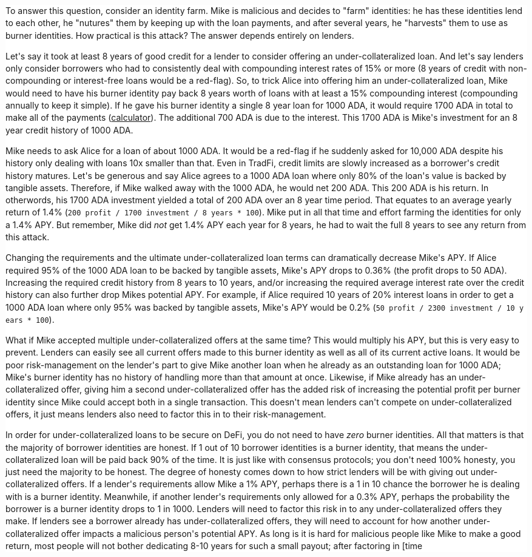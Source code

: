 To answer this question, consider an identity farm. Mike is malicious and decides to "farm"
identities: he has these identities lend to each other, he "nutures" them by keeping up with the
loan payments, and after several years, he "harvests" them to use as burner identities. How
practical is this attack? The answer depends entirely on lenders.

Let's say it took at least 8 years of good credit for a lender to consider offering an
under-collateralized loan. And let's say lenders only consider borrowers who had to consistently
deal with compounding interest rates of 15% or more (8 years of credit with non-compounding or
interest-free loans would be a red-flag). So, to trick Alice into offering him an
under-collateralized loan, Mike would need to have his burner identity pay back 8 years worth of
loans with at least a 15% compounding interest (compounding annually to keep it simple). If he gave
his burner identity a single 8 year loan for 1000 ADA, it would require 1700 ADA in total to make all
of the payments ([calculator](https://www.nerdwallet.com/calculator/loan-calculator)). The
additional 700 ADA is due to the interest. This 1700 ADA is Mike's investment for an 8 year credit
history of 1000 ADA.

Mike needs to ask Alice for a loan of about 1000 ADA. It would be a red-flag if he suddenly asked
for 10,000 ADA despite his history only dealing with loans 10x smaller than that. Even in TradFi,
credit limits are slowly increased as a borrower's credit history matures. Let's be generous and say
Alice agrees to a 1000 ADA loan where only 80% of the loan's value is backed by tangible assets.
Therefore, if Mike walked away with the 1000 ADA, he would net 200 ADA. This 200 ADA is his return.
In otherwords, his 1700 ADA investment yielded a total of 200 ADA over an 8 year time period. That
equates to an average yearly return of 1.4% (`200 profit / 1700 investment / 8 years * 100`). Mike
put in all that time and effort farming the identities for only a 1.4% APY. But remember, Mike did
*not* get 1.4% APY each year for 8 years, he had to wait the full 8 years to see any return from
this attack.

Changing the requirements and the ultimate under-collateralized loan terms can dramatically decrease
Mike's APY. If Alice required 95% of the 1000 ADA loan to be backed by tangible assets, Mike's APY
drops to 0.36% (the profit drops to 50 ADA). Increasing the required credit history from 8 years to
10 years, and/or increasing the required average interest rate over the credit history can also
further drop Mikes potential APY. For example, if Alice required 10 years of 20% interest loans in
order to get a 1000 ADA loan where only 95% was backed by tangible assets, Mike's APY would be 0.2%
(`50 profit / 2300 investment / 10 years * 100`).

What if Mike accepted multiple under-collateralized offers at the same time? This would multiply his
APY, but this is very easy to prevent. Lenders can easily see all current offers made to this burner
identity as well as all of its current active loans. It would be poor risk-management on the
lender's part to give Mike another loan when he already as an outstanding loan for 1000 ADA; Mike's
burner identity has no history of handling more than that amount at once. Likewise, if Mike already
has an under-collateralized offer, giving him a second under-collateralized offer has the added risk
of increasing the potential profit per burner identity since Mike could accept both in a single
transaction. This doesn't mean lenders can't compete on under-collateralized offers, it just means
lenders also need to factor this in to their risk-management.

In order for under-collateralized loans to be secure on DeFi, you do not need to have *zero* burner
identities. All that matters is that the majority of borrower identities are honest. If 1 out of 10
borrower identities is a burner identity, that means the under-collateralized loan will be paid back
90% of the time. It is just like with consensus protocols; you don't need 100% honesty, you just
need the majority to be honest. The degree of honesty comes down to how strict lenders will be with
giving out under-collateralized offers. If a lender's requirements allow Mike a 1% APY, perhaps
there is a 1 in 10 chance the borrower he is dealing with is a burner identity. Meanwhile, if
another lender's requirements only allowed for a 0.3% APY, perhaps the probability the borrower is a
burner identity drops to 1 in 1000. Lenders will need to factor this risk in to any
under-collateralized offers they make. If lenders see a borrower already has under-collateralized
offers, they will need to account for how another under-collateralized offer impacts a malicious
person's potential APY. As long is it is hard for malicious people like Mike to make a good return,
most people will not bother dedicating 8-10 years for such a small payout; after factoring in [time